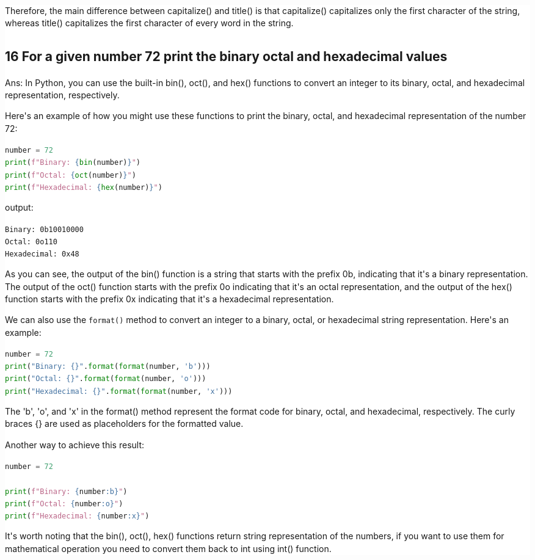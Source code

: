Therefore, the main difference between capitalize() and title() is that capitalize() capitalizes only the first character of the string, whereas title() capitalizes the first character of every word in the string.

## 16 For a given number 72 print the binary octal and hexadecimal values

Ans: In Python, you can use the built-in bin(), oct(), and hex() functions to convert an integer to its binary, octal, and hexadecimal representation, respectively.

Here's an example of how you might use these functions to print the binary, octal, and hexadecimal representation of the number 72:

```python
number = 72
print(f"Binary: {bin(number)}")
print(f"Octal: {oct(number)}")
print(f"Hexadecimal: {hex(number)}")
```

output:

```bash
Binary: 0b10010000
Octal: 0o110
Hexadecimal: 0x48
```

As you can see, the output of the bin() function is a string that starts with the prefix 0b, indicating that it's a binary representation. The output of the oct() function starts with the prefix 0o indicating that it's an octal representation, and the output of the hex() function starts with the prefix 0x indicating that it's a hexadecimal representation.

We can also use the `format()` method to convert an integer to a binary, octal, or hexadecimal string representation. Here's an example:

```python
number = 72
print("Binary: {}".format(format(number, 'b')))
print("Octal: {}".format(format(number, 'o')))
print("Hexadecimal: {}".format(format(number, 'x')))
```

The 'b', 'o', and 'x' in the format() method represent the format code for binary, octal, and hexadecimal, respectively. The curly braces {} are used as placeholders for the formatted value.

Another way to achieve this result:

```python
number = 72

print(f"Binary: {number:b}")
print(f"Octal: {number:o}")
print(f"Hexadecimal: {number:x}")
```

It's worth noting that the bin(), oct(), hex() functions return string representation of the numbers, if you want to use them for mathematical operation you need to convert them back to int using int() function.
